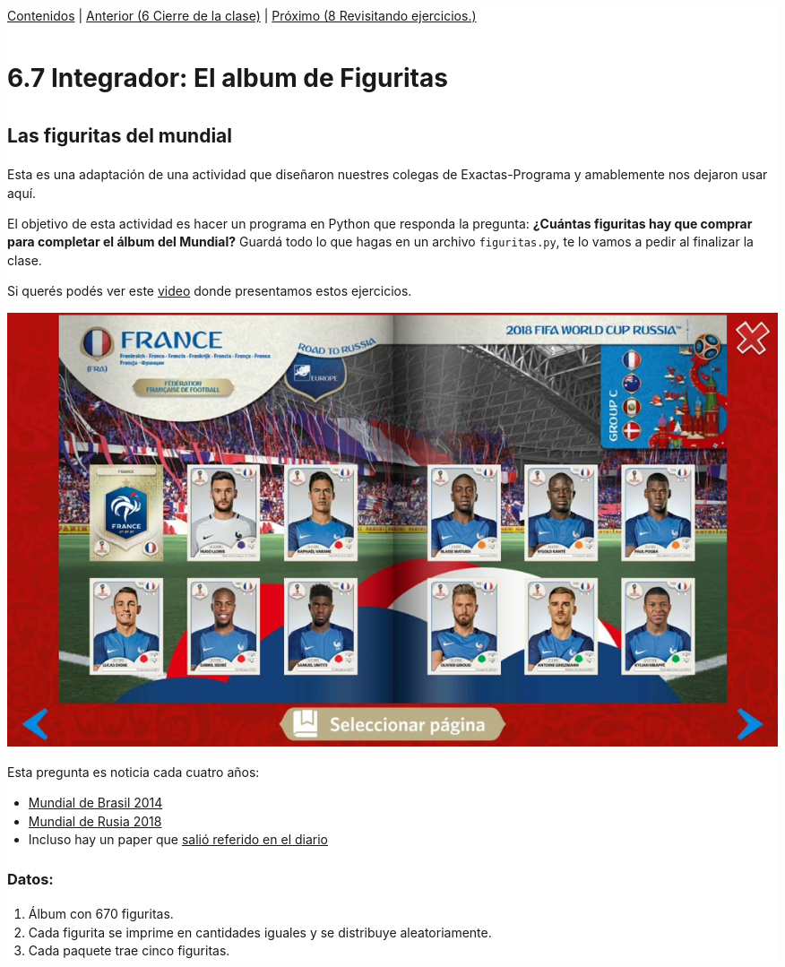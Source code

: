 [Contenidos](../Contenidos.md) \| [Anterior (6 Cierre de la clase)](06_Cierre.md) \| [Próximo (8 Revisitando ejercicios.)](08_Repaso.md)

# 6.7 Integrador: El album de Figuritas

## Las figuritas del mundial

Esta es una adaptación de una actividad que diseñaron nuestres colegas de Exactas-Programa y amablemente nos dejaron usar aquí. 

El objetivo de esta actividad es hacer un programa en Python que responda la pregunta: **¿Cuántas figuritas hay que comprar para completar el álbum del Mundial?** Guardá todo lo que hagas en un archivo `figuritas.py`, te lo vamos a pedir al finalizar la clase.

Si querés podés ver este [video](https://youtu.be/2aGgudx3nvE) donde presentamos estos ejercicios.

![Album de Figuritas](./completo.jpg)


Esta pregunta es noticia cada cuatro años:
- [Mundial de Brasil 2014](https://www.pagina12.com.ar/diario/contratapa/13-250187-2014-07-06.html)
- [Mundial de Rusia 2018](https://www.lanacion.com.ar/2125275-rusia-2018-cuantos-sobres-de-figuritas-hacen-falta-para-llenar-el-album-del-mundial)
- Incluso hay un paper que [salió referido en el diario](https://www.infobae.com/2014/05/29/1568512-dos-cientificos-calculan-cuantos-paquetes-hay-que-comprar-completar-el-album-del-mundial/)


### Datos:
1. Álbum con 670 figuritas.
2. Cada figurita se imprime en cantidades iguales y se distribuye aleatoriamente.
3. Cada paquete trae cinco figuritas.
